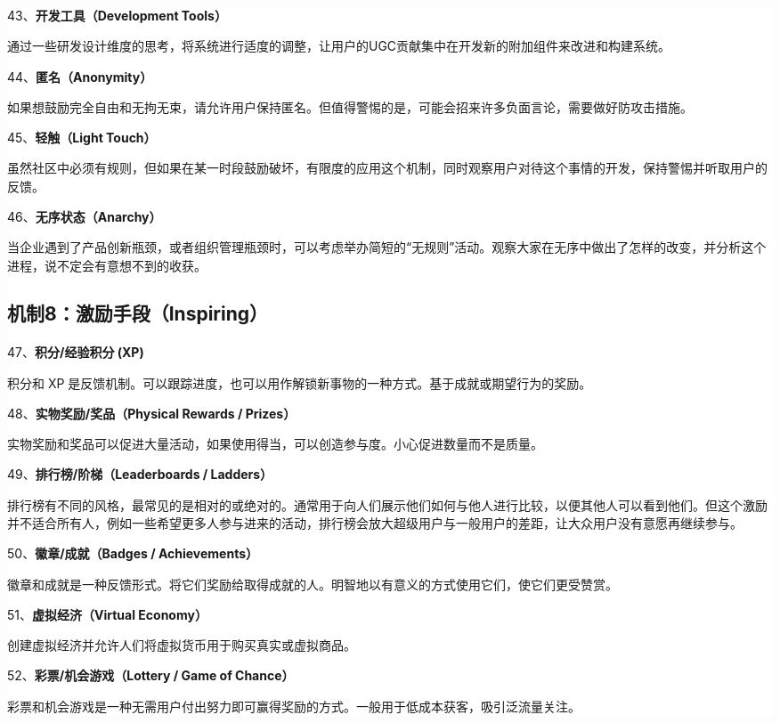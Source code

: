 43、**开发工具（Development Tools）**

通过一些研发设计维度的思考，将系统进行适度的调整，让用户的UGC贡献集中在开发新的附加组件来改进和构建系统。

44、**匿名（Anonymity）**

如果想鼓励完全自由和无拘无束，请允许用户保持匿名。但值得警惕的是，可能会招来许多负面言论，需要做好防攻击措施。

45、**轻触（Light Touch）**

虽然社区中必须有规则，但如果在某一时段鼓励破坏，有限度的应用这个机制，同时观察用户对待这个事情的开发，保持警惕并听取用户的反馈。

46、**无序状态（Anarchy）**

当企业遇到了产品创新瓶颈，或者组织管理瓶颈时，可以考虑举办简短的“无规则”活动。观察大家在无序中做出了怎样的改变，并分析这个进程，说不定会有意想不到的收获。

## 机制8：激励手段（Inspiring）

47、**积分/经验积分 (XP)**

积分和 XP 是反馈机制。可以跟踪进度，也可以用作解锁新事物的一种方式。基于成就或期望行为的奖励。

48、**实物奖励/奖品（Physical Rewards / Prizes）**

实物奖励和奖品可以促进大量活动，如果使用得当，可以创造参与度。小心促进数量而不是质量。

49、**排行榜/阶梯（Leaderboards / Ladders）**

排行榜有不同的风格，最常见的是相对的或绝对的。通常用于向人们展示他们如何与他人进行比较，以便其他人可以看到他们。但这个激励并不适合所有人，例如一些希望更多人参与进来的活动，排行榜会放大超级用户与一般用户的差距，让大众用户没有意愿再继续参与。

50、**徽章/成就（Badges / Achievements）**

徽章和成就是一种反馈形式。将它们奖励给取得成就的人。明智地以有意义的方式使用它们，使它们更受赞赏。

51、**虚拟经济（Virtual Economy）**

创建虚拟经济并允许人们将虚拟货币用于购买真实或虚拟商品。

52、**彩票/机会游戏（Lottery / Game of Chance）**

彩票和机会游戏是一种无需用户付出努力即可赢得奖励的方式。一般用于低成本获客，吸引泛流量关注。
